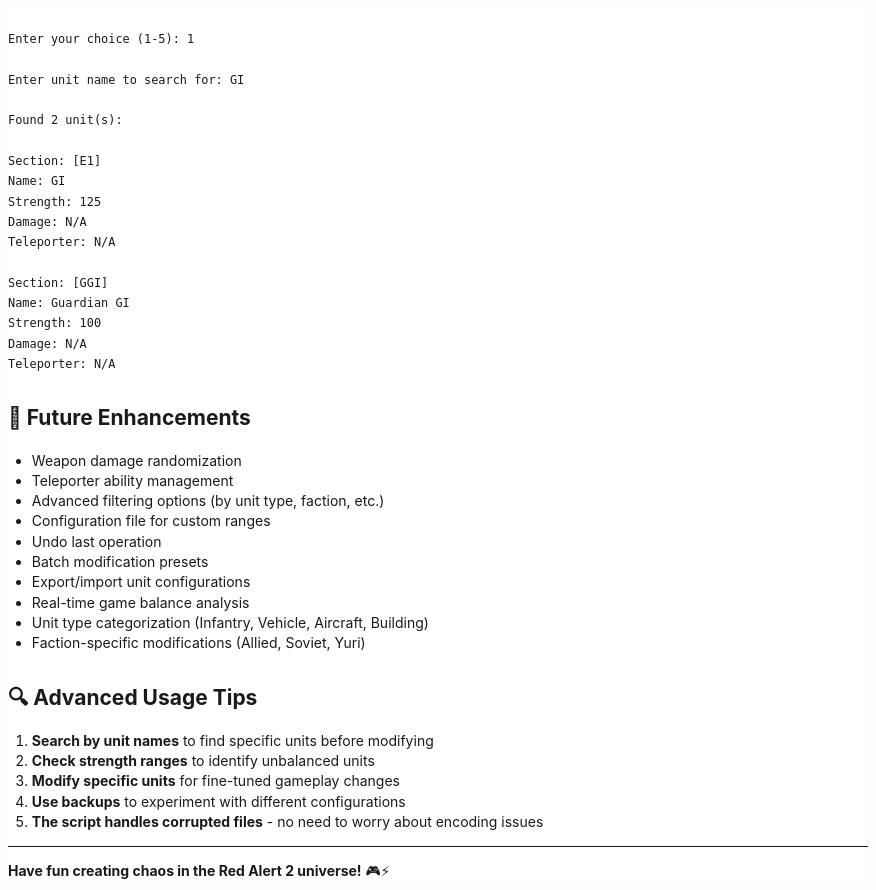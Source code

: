```

Enter your choice (1-5): 1

Enter unit name to search for: GI

Found 2 unit(s):

Section: [E1]
Name: GI
Strength: 125
Damage: N/A
Teleporter: N/A

Section: [GGI]
Name: Guardian GI
Strength: 100
Damage: N/A
Teleporter: N/A
```

## 🚀 Future Enhancements

- Weapon damage randomization
- Teleporter ability management
- Advanced filtering options (by unit type, faction, etc.)
- Configuration file for custom ranges
- Undo last operation
- Batch modification presets
- Export/import unit configurations
- Real-time game balance analysis
- Unit type categorization (Infantry, Vehicle, Aircraft, Building)
- Faction-specific modifications (Allied, Soviet, Yuri)

## 🔍 Advanced Usage Tips

1. **Search by unit names** to find specific units before modifying
2. **Check strength ranges** to identify unbalanced units
3. **Modify specific units** for fine-tuned gameplay changes
4. **Use backups** to experiment with different configurations
5. **The script handles corrupted files** - no need to worry about encoding issues

---

**Have fun creating chaos in the Red Alert 2 universe!** 🎮⚡ 
